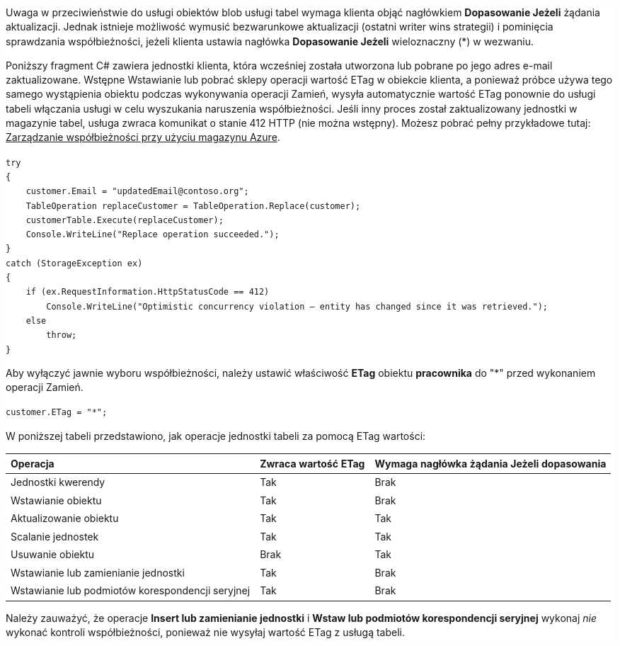 Uwaga w przeciwieństwie do usługi obiektów blob usługi tabel wymaga klienta objąć nagłówkiem **Dopasowanie Jeżeli** żądania aktualizacji. Jednak istnieje możliwość wymusić bezwarunkowe aktualizacji (ostatni writer wins strategii) i pominięcia sprawdzania współbieżności, jeżeli klienta ustawia nagłówka **Dopasowanie Jeżeli** wieloznaczny (*) w wezwaniu.  

Poniższy fragment C# zawiera jednostki klienta, która wcześniej została utworzona lub pobrane po jego adres e-mail zaktualizowane. Wstępne Wstawianie lub pobrać sklepy operacji wartość ETag w obiekcie klienta, a ponieważ próbce używa tego samego wystąpienia obiektu podczas wykonywania operacji Zamień, wysyła automatycznie wartość ETag ponownie do usługi tabeli włączania usługi w celu wyszukania naruszenia współbieżności. Jeśli inny proces został zaktualizowany jednostki w magazynie tabel, usługa zwraca komunikat o stanie 412 HTTP (nie można wstępny).  Możesz pobrać pełny przykładowe tutaj: [Zarządzanie współbieżności przy użyciu magazynu Azure](http://code.msdn.microsoft.com/Managing-Concurrency-using-56018114).

    try
    {
        customer.Email = "updatedEmail@contoso.org";
        TableOperation replaceCustomer = TableOperation.Replace(customer);
        customerTable.Execute(replaceCustomer);
        Console.WriteLine("Replace operation succeeded.");
    }
    catch (StorageException ex)
    {
        if (ex.RequestInformation.HttpStatusCode == 412)
            Console.WriteLine("Optimistic concurrency violation – entity has changed since it was retrieved.");
        else
            throw;
    }  

Aby wyłączyć jawnie wyboru współbieżności, należy ustawić właściwość **ETag** obiektu **pracownika** do "*" przed wykonaniem operacji Zamień.  

    customer.ETag = "*";  

W poniższej tabeli przedstawiono, jak operacje jednostki tabeli za pomocą ETag wartości:

| Operacja                | Zwraca wartość ETag | Wymaga nagłówka żądania Jeżeli dopasowania |
|:-------------------------|:-------------------|:---------------------------------|
| Jednostki kwerendy           | Tak                | Brak                               |
| Wstawianie obiektu            | Tak                | Brak                               |
| Aktualizowanie obiektu            | Tak                | Tak                              |
| Scalanie jednostek             | Tak                | Tak                              |
| Usuwanie obiektu            | Brak                 | Tak                              |
| Wstawianie lub zamienianie jednostki | Tak                | Brak                               |
| Wstawianie lub podmiotów korespondencji seryjnej   | Tak                | Brak                               |

Należy zauważyć, że operacje **Insert lub zamienianie jednostki** i **Wstaw lub podmiotów korespondencji seryjnej** wykonaj *nie* wykonać kontroli współbieżności, ponieważ nie wysyłaj wartość ETag z usługą tabeli.  
